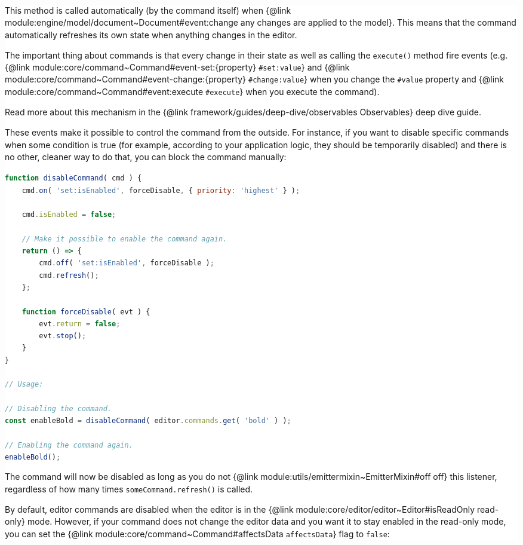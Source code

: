 This method is called automatically (by the command itself) when {@link module:engine/model/document~Document#event:change any changes are applied to the model}. This means that the command automatically refreshes its own state when anything changes in the editor.

The important thing about commands is that every change in their state as well as calling the `execute()` method fire events (e.g. {@link module:core/command~Command#event-set:{property} `#set:value`} and {@link module:core/command~Command#event-change:{property} `#change:value`} when you change the `#value` property and {@link module:core/command~Command#event:execute `#execute`} when you execute the command).

<info-box>
	Read more about this mechanism in the {@link framework/guides/deep-dive/observables Observables} deep dive guide.
</info-box>

These events make it possible to control the command from the outside. For instance, if you want to disable specific commands when some condition is true (for example, according to your application logic, they should be temporarily disabled) and there is no other, cleaner way to do that, you can block the command manually:

```js
function disableCommand( cmd ) {
	cmd.on( 'set:isEnabled', forceDisable, { priority: 'highest' } );

	cmd.isEnabled = false;

	// Make it possible to enable the command again.
	return () => {
		cmd.off( 'set:isEnabled', forceDisable );
		cmd.refresh();
	};

	function forceDisable( evt ) {
		evt.return = false;
		evt.stop();
	}
}

// Usage:

// Disabling the command.
const enableBold = disableCommand( editor.commands.get( 'bold' ) );

// Enabling the command again.
enableBold();
```

The command will now be disabled as long as you do not {@link module:utils/emittermixin~EmitterMixin#off off} this listener, regardless of how many times `someCommand.refresh()` is called.

By default, editor commands are disabled when the editor is in the {@link module:core/editor/editor~Editor#isReadOnly read-only} mode. However, if your command does not change the editor data and you want it to stay enabled in the read-only mode, you can set the {@link module:core/command~Command#affectsData `affectsData`} flag to `false`:
